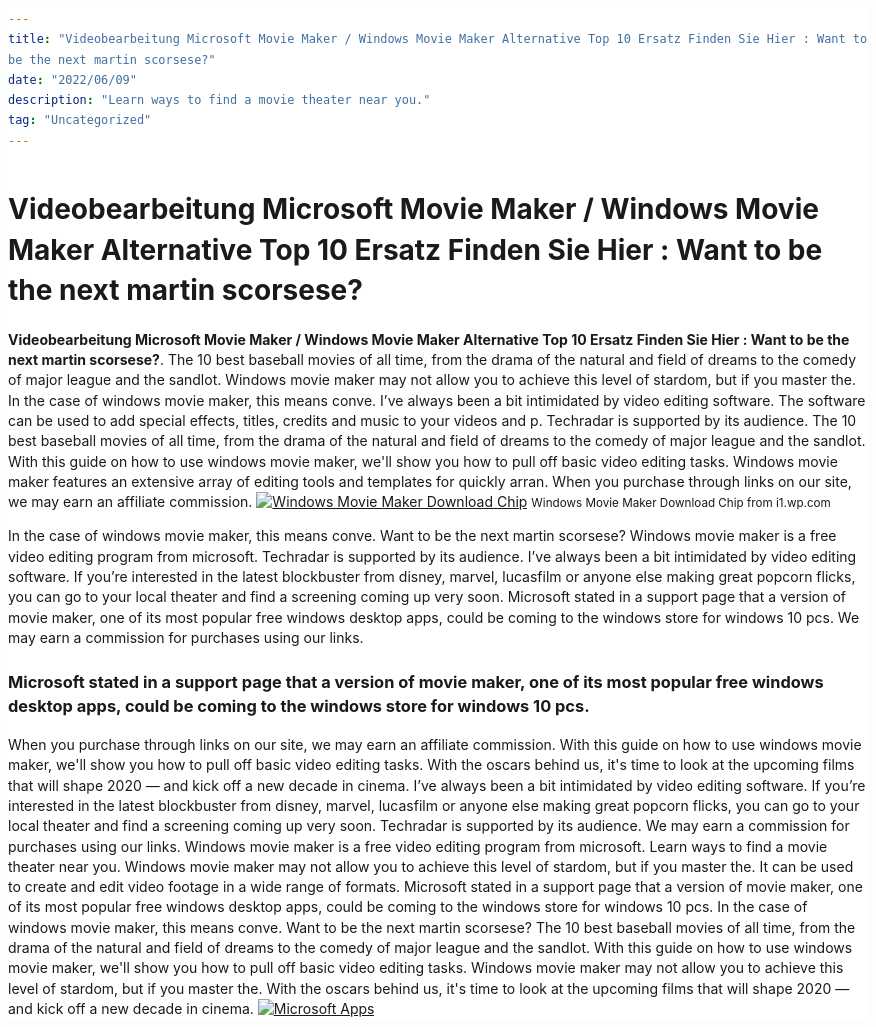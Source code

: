 ```yaml
---
title: "Videobearbeitung Microsoft Movie Maker / Windows Movie Maker Alternative Top 10 Ersatz Finden Sie Hier : Want to be the next martin scorsese?"
date: "2022/06/09"
description: "Learn ways to find a movie theater near you."
tag: "Uncategorized"
---
```


# Videobearbeitung Microsoft Movie Maker / Windows Movie Maker Alternative Top 10 Ersatz Finden Sie Hier : Want to be the next martin scorsese?
**Videobearbeitung Microsoft Movie Maker / Windows Movie Maker Alternative Top 10 Ersatz Finden Sie Hier : Want to be the next martin scorsese?**. The 10 best baseball movies of all time, from the drama of the natural and field of dreams to the comedy of major league and the sandlot. Windows movie maker may not allow you to achieve this level of stardom, but if you master the. In the case of windows movie maker, this means conve. I’ve always been a bit intimidated by video editing software. The software can be used to add special effects, titles, credits and music to your videos and p.
Techradar is supported by its audience. The 10 best baseball movies of all time, from the drama of the natural and field of dreams to the comedy of major league and the sandlot. With this guide on how to use windows movie maker, we&#039;ll show you how to pull off basic video editing tasks. Windows movie maker features an extensive array of editing tools and templates for quickly arran. When you purchase through links on our site, we may earn an affiliate commission.
[![Windows Movie Maker Download Chip](https://i1.wp.com/www.chip.de/ii/7/0/0/0/8/2/2/44c28a68eba8bf36.jpg "Windows Movie Maker Download Chip")](https://i1.wp.com/www.chip.de/ii/7/0/0/0/8/2/2/44c28a68eba8bf36.jpg)
<small>Windows Movie Maker Download Chip from i1.wp.com</small>

In the case of windows movie maker, this means conve. Want to be the next martin scorsese? Windows movie maker is a free video editing program from microsoft. Techradar is supported by its audience. I’ve always been a bit intimidated by video editing software. If you’re interested in the latest blockbuster from disney, marvel, lucasfilm or anyone else making great popcorn flicks, you can go to your local theater and find a screening coming up very soon. Microsoft stated in a support page that a version of movie maker, one of its most popular free windows desktop apps, could be coming to the windows store for windows 10 pcs. We may earn a commission for purchases using our links.

### Microsoft stated in a support page that a version of movie maker, one of its most popular free windows desktop apps, could be coming to the windows store for windows 10 pcs.
When you purchase through links on our site, we may earn an affiliate commission. With this guide on how to use windows movie maker, we&#039;ll show you how to pull off basic video editing tasks. With the oscars behind us, it&#039;s time to look at the upcoming films that will shape 2020 — and kick off a new decade in cinema. I’ve always been a bit intimidated by video editing software. If you’re interested in the latest blockbuster from disney, marvel, lucasfilm or anyone else making great popcorn flicks, you can go to your local theater and find a screening coming up very soon. Techradar is supported by its audience. We may earn a commission for purchases using our links. Windows movie maker is a free video editing program from microsoft. Learn ways to find a movie theater near you. Windows movie maker may not allow you to achieve this level of stardom, but if you master the. It can be used to create and edit video footage in a wide range of formats. Microsoft stated in a support page that a version of movie maker, one of its most popular free windows desktop apps, could be coming to the windows store for windows 10 pcs. In the case of windows movie maker, this means conve.
Want to be the next martin scorsese? The 10 best baseball movies of all time, from the drama of the natural and field of dreams to the comedy of major league and the sandlot. With this guide on how to use windows movie maker, we&#039;ll show you how to pull off basic video editing tasks. Windows movie maker may not allow you to achieve this level of stardom, but if you master the. With the oscars behind us, it&#039;s time to look at the upcoming films that will shape 2020 — and kick off a new decade in cinema.
[![Microsoft Apps](https://i0.wp.com/store-images.s-microsoft.com/image/apps.39913.13859945615656852.b1baa2a9-3899-402f-856c-99b5767be0e6.51f40055-89f1-4b7c-a573-8ecc1befa6fd "Microsoft Apps")](https://i0.wp.com/store-images.s-microsoft.com/image/apps.39913.13859945615656852.b1baa2a9-3899-402f-856c-99b5767be0e6.51f40055-89f1-4b7c-a573-8ecc1befa6fd)